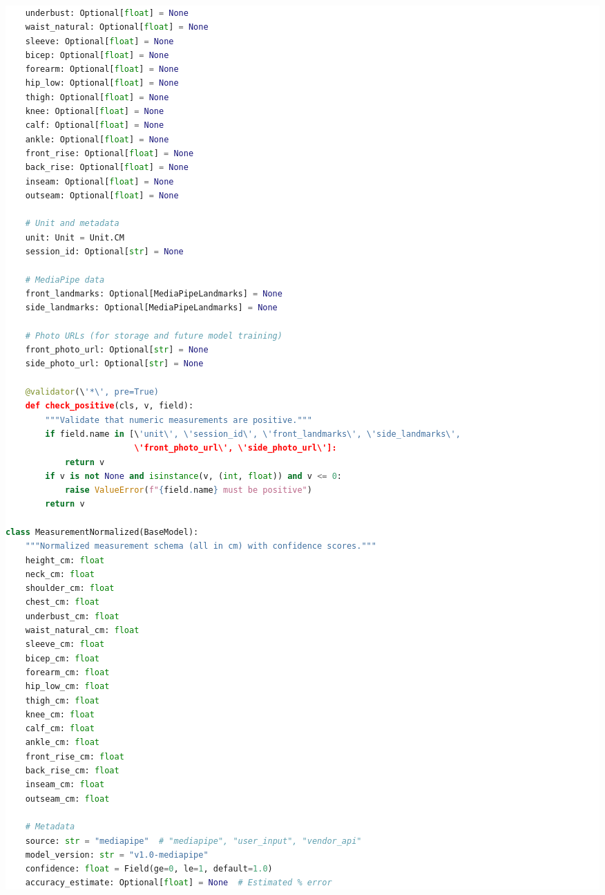 ```python
    underbust: Optional[float] = None
    waist_natural: Optional[float] = None
    sleeve: Optional[float] = None
    bicep: Optional[float] = None
    forearm: Optional[float] = None
    hip_low: Optional[float] = None
    thigh: Optional[float] = None
    knee: Optional[float] = None
    calf: Optional[float] = None
    ankle: Optional[float] = None
    front_rise: Optional[float] = None
    back_rise: Optional[float] = None
    inseam: Optional[float] = None
    outseam: Optional[float] = None
    
    # Unit and metadata
    unit: Unit = Unit.CM
    session_id: Optional[str] = None
    
    # MediaPipe data
    front_landmarks: Optional[MediaPipeLandmarks] = None
    side_landmarks: Optional[MediaPipeLandmarks] = None
    
    # Photo URLs (for storage and future model training)
    front_photo_url: Optional[str] = None
    side_photo_url: Optional[str] = None

    @validator(\'*\', pre=True)
    def check_positive(cls, v, field):
        """Validate that numeric measurements are positive."""
        if field.name in [\'unit\', \'session_id\', \'front_landmarks\', \'side_landmarks\', 
                          \'front_photo_url\', \'side_photo_url\']:
            return v
        if v is not None and isinstance(v, (int, float)) and v <= 0:
            raise ValueError(f"{field.name} must be positive")
        return v

class MeasurementNormalized(BaseModel):
    """Normalized measurement schema (all in cm) with confidence scores."""
    height_cm: float
    neck_cm: float
    shoulder_cm: float
    chest_cm: float
    underbust_cm: float
    waist_natural_cm: float
    sleeve_cm: float
    bicep_cm: float
    forearm_cm: float
    hip_low_cm: float
    thigh_cm: float
    knee_cm: float
    calf_cm: float
    ankle_cm: float
    front_rise_cm: float
    back_rise_cm: float
    inseam_cm: float
    outseam_cm: float
    
    # Metadata
    source: str = "mediapipe"  # "mediapipe", "user_input", "vendor_api"
    model_version: str = "v1.0-mediapipe"
    confidence: float = Field(ge=0, le=1, default=1.0)
    accuracy_estimate: Optional[float] = None  # Estimated % error
```